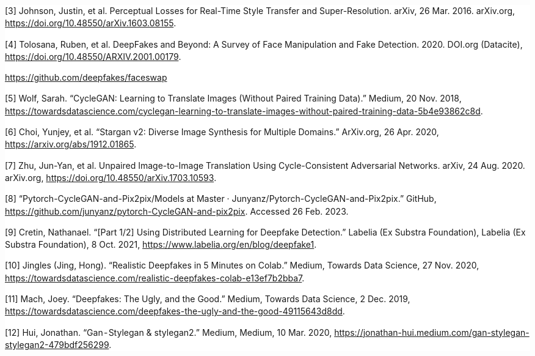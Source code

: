 [3] Johnson, Justin, et al. Perceptual Losses for Real-Time Style Transfer and Super-Resolution. arXiv, 26 Mar. 2016. arXiv.org, https://doi.org/10.48550/arXiv.1603.08155.

[4] Tolosana, Ruben, et al. DeepFakes and Beyond: A Survey of Face Manipulation and Fake Detection. 2020. DOI.org (Datacite), https://doi.org/10.48550/ARXIV.2001.00179.

https://github.com/deepfakes/faceswap

[5] Wolf, Sarah. “CycleGAN: Learning to Translate Images (Without Paired Training Data).” Medium, 20 Nov. 2018, https://towardsdatascience.com/cyclegan-learning-to-translate-images-without-paired-training-data-5b4e93862c8d.

[6] Choi, Yunjey, et al. “Stargan v2: Diverse Image Synthesis for Multiple Domains.” ArXiv.org, 26 Apr. 2020, https://arxiv.org/abs/1912.01865. 

[7] Zhu, Jun-Yan, et al. Unpaired Image-to-Image Translation Using Cycle-Consistent Adversarial Networks. arXiv, 24 Aug. 2020. arXiv.org, https://doi.org/10.48550/arXiv.1703.10593.

[8] “Pytorch-CycleGAN-and-Pix2pix/Models at Master · Junyanz/Pytorch-CycleGAN-and-Pix2pix.” GitHub, https://github.com/junyanz/pytorch-CycleGAN-and-pix2pix. Accessed 26 Feb. 2023.

[9] Cretin, Nathanael. “[Part 1/2] Using Distributed Learning for Deepfake Detection.” Labelia (Ex Substra Foundation), Labelia (Ex Substra Foundation), 8 Oct. 2021, https://www.labelia.org/en/blog/deepfake1. 

[10] Jingles (Jing, Hong). “Realistic Deepfakes in 5 Minutes on Colab.” Medium, Towards Data Science, 27 Nov. 2020, https://towardsdatascience.com/realistic-deepfakes-colab-e13ef7b2bba7. 

[11] Mach, Joey. “Deepfakes: The Ugly, and the Good.” Medium, Towards Data Science, 2 Dec. 2019, https://towardsdatascience.com/deepfakes-the-ugly-and-the-good-49115643d8dd. 

[12] Hui, Jonathan. “Gan - Stylegan & stylegan2.” Medium, Medium, 10 Mar. 2020, https://jonathan-hui.medium.com/gan-stylegan-stylegan2-479bdf256299. 
